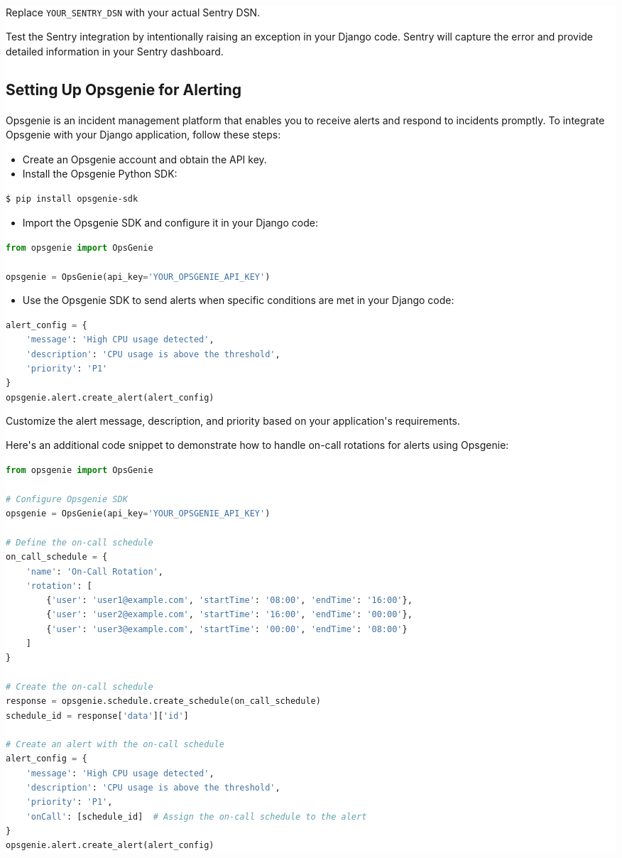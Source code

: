 Replace `YOUR_SENTRY_DSN` with your actual Sentry DSN.

Test the Sentry integration by intentionally raising an exception in your Django code. Sentry will capture the error and provide detailed information in your Sentry dashboard.

## Setting Up Opsgenie for Alerting

Opsgenie is an incident management platform that enables you to receive alerts and respond to incidents promptly. To integrate Opsgenie with your Django application, follow these steps:

- Create an Opsgenie account and obtain the API key.
- Install the Opsgenie Python SDK:

```shell
$ pip install opsgenie-sdk
```

- Import the Opsgenie SDK and configure it in your Django code:

```python
from opsgenie import OpsGenie

opsgenie = OpsGenie(api_key='YOUR_OPSGENIE_API_KEY')
```

- Use the Opsgenie SDK to send alerts when specific conditions are met in your Django code:

```python
alert_config = {
    'message': 'High CPU usage detected',
    'description': 'CPU usage is above the threshold',
    'priority': 'P1'
}
opsgenie.alert.create_alert(alert_config)
```

Customize the alert message, description, and priority based on your application's requirements.

Here's an additional code snippet to demonstrate how to handle on-call rotations for alerts using Opsgenie:

```python
from opsgenie import OpsGenie

# Configure Opsgenie SDK
opsgenie = OpsGenie(api_key='YOUR_OPSGENIE_API_KEY')

# Define the on-call schedule
on_call_schedule = {
    'name': 'On-Call Rotation',
    'rotation': [
        {'user': 'user1@example.com', 'startTime': '08:00', 'endTime': '16:00'},
        {'user': 'user2@example.com', 'startTime': '16:00', 'endTime': '00:00'},
        {'user': 'user3@example.com', 'startTime': '00:00', 'endTime': '08:00'}
    ]
}

# Create the on-call schedule
response = opsgenie.schedule.create_schedule(on_call_schedule)
schedule_id = response['data']['id']

# Create an alert with the on-call schedule
alert_config = {
    'message': 'High CPU usage detected',
    'description': 'CPU usage is above the threshold',
    'priority': 'P1',
    'onCall': [schedule_id]  # Assign the on-call schedule to the alert
}
opsgenie.alert.create_alert(alert_config)
```